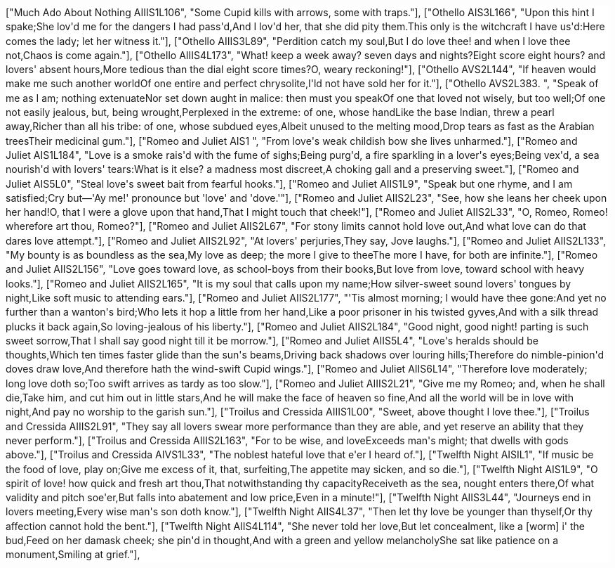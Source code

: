 ["Much Ado About Nothing AIIIS1L106",  "Some Cupid kills with arrows, some with traps."],
["Othello AIS3L166",  "Upon this hint I spake;She lov'd me for the dangers I had pass'd,And I lov'd her, that she did pity them.This only is the witchcraft I have us'd:Here comes the lady; let her witness it."],
["Othello AIIIS3L89",  "Perdition catch my soul,But I do love thee! and when I love thee not,Chaos is come again."],
["Othello AIIIS4L173",  "What! keep a week away? seven days and nights?Eight score eight hours? and lovers' absent hours,More tedious than the dial eight score times?O, weary reckoning!"],
["Othello AVS2L144",  "If heaven would make me such another worldOf one entire and perfect chrysolite,I'ld not have sold her for it."],
["Othello AVS2L383. ",  "Speak of me as I am; nothing extenuateNor set down aught in malice: then must you speakOf one that loved not wisely, but too well;Of one not easily jealous, but, being wrought,Perplexed in the extreme: of one, whose handLike the base Indian, threw a pearl away,Richer than all his tribe: of one, whose subdued eyes,Albeit unused to the melting mood,Drop tears as fast as the Arabian treesTheir medicinal gum."],
["Romeo and Juliet AIS1 ",  "From love's weak childish bow she lives unharmed."],
["Romeo and Juliet AIS1L184",  "Love is a smoke rais'd with the fume of sighs;Being purg'd, a fire sparkling in a lover's eyes;Being vex'd, a sea nourish'd with lovers' tears:What is it else? a madness most discreet,A choking gall and a preserving sweet."],
["Romeo and Juliet AIS5L0",  "Steal love's sweet bait from fearful hooks."],
["Romeo and Juliet AIIS1L9",  "Speak but one rhyme, and I am satisfied;Cry but—'Ay me!' pronounce but 'love' and 'dove.'"],
["Romeo and Juliet AIIS2L23",  "See, how she leans her cheek upon her hand!O, that I were a glove upon that hand,That I might touch that cheek!"],
["Romeo and Juliet AIIS2L33",  "O, Romeo, Romeo! wherefore art thou, Romeo?"],
["Romeo and Juliet AIIS2L67",  "For stony limits cannot hold love out,And what love can do that dares love attempt."],
["Romeo and Juliet AIIS2L92",  "At lovers' perjuries,They say, Jove laughs."],
["Romeo and Juliet AIIS2L133",  "My bounty is as boundless as the sea,My love as deep; the more I give to theeThe more I have, for both are infinite."],
["Romeo and Juliet AIIS2L156",  "Love goes toward love, as school-boys from their books,But love from love, toward school with heavy looks."],
["Romeo and Juliet AIIS2L165",  "It is my soul that calls upon my name;How silver-sweet sound lovers' tongues by night,Like soft music to attending ears."],
["Romeo and Juliet AIIS2L177",  "'Tis almost morning; I would have thee gone:And yet no further than a wanton's bird;Who lets it hop a little from her hand,Like a poor prisoner in his twisted gyves,And with a silk thread plucks it back again,So loving-jealous of his liberty."],
["Romeo and Juliet AIIS2L184",  "Good night, good night! parting is such sweet sorrow,That I shall say good night till it be morrow."],
["Romeo and Juliet AIIS5L4",  "Love's heralds should be thoughts,Which ten times faster glide than the sun's beams,Driving back shadows over louring hills;Therefore do nimble-pinion'd doves draw love,And therefore hath the wind-swift Cupid wings."],
["Romeo and Juliet AIIS6L14",  "Therefore love moderately; long love doth so;Too swift arrives as tardy as too slow."],
["Romeo and Juliet AIIIS2L21",  "Give me my Romeo; and, when he shall die,Take him, and cut him out in little stars,And he will make the face of heaven so fine,And all the world will be in love with night,And pay no worship to the garish sun."],
["Troilus and Cressida AIIIS1L00",  "Sweet, above thought I love thee."],
["Troilus and Cressida AIIIS2L91",  "They say all lovers swear more performance than they are able, and yet reserve an ability that they never perform."],
["Troilus and Cressida AIIIS2L163",  "For to be wise, and loveExceeds man's might; that dwells with gods above."],
["Troilus and Cressida AIVS1L33",  "The noblest hateful love that e'er I heard of."],
["Twelfth Night AISIL1",  "If music be the food of love, play on;Give me excess of it, that, surfeiting,The appetite may sicken, and so die."],
["Twelfth Night AIS1L9",  "O spirit of love! how quick and fresh art thou,That notwithstanding thy capacityReceiveth as the sea, nought enters there,Of what validity and pitch soe'er,But falls into abatement and low price,Even in a minute!"],
["Twelfth Night AIIS3L44",  "Journeys end in lovers meeting,Every wise man's son doth know."],
["Twelfth Night AIIS4L37",  "Then let thy love be younger than thyself,Or thy affection cannot hold the bent."],
["Twelfth Night AIIS4L114",  "She never told her love,But let concealment, like a [worm] i' the bud,Feed on her damask cheek; she pin'd in thought,And with a green and yellow melancholyShe sat like patience on a monument,Smiling at grief."],
